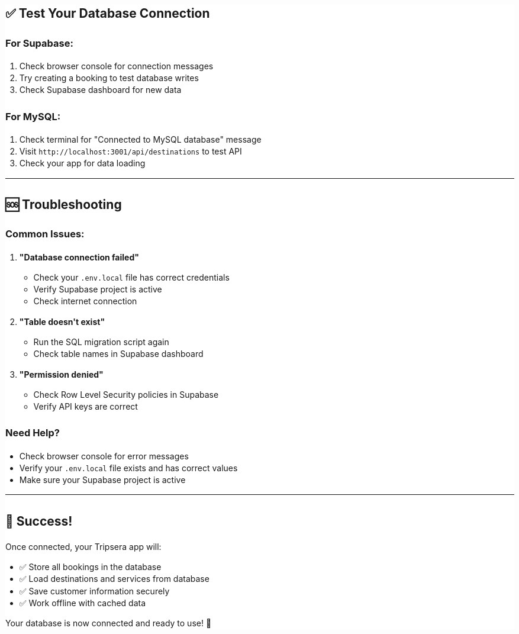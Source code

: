 
## ✅ Test Your Database Connection

### For Supabase:
1. Check browser console for connection messages
2. Try creating a booking to test database writes
3. Check Supabase dashboard for new data

### For MySQL:
1. Check terminal for "Connected to MySQL database" message
2. Visit `http://localhost:3001/api/destinations` to test API
3. Check your app for data loading

---

## 🆘 Troubleshooting

### Common Issues:

1. **"Database connection failed"**
   - Check your `.env.local` file has correct credentials
   - Verify Supabase project is active
   - Check internet connection

2. **"Table doesn't exist"**
   - Run the SQL migration script again
   - Check table names in Supabase dashboard

3. **"Permission denied"**
   - Check Row Level Security policies in Supabase
   - Verify API keys are correct

### Need Help?
- Check browser console for error messages
- Verify your `.env.local` file exists and has correct values
- Make sure your Supabase project is active

---

## 🎉 Success!

Once connected, your Tripsera app will:
- ✅ Store all bookings in the database
- ✅ Load destinations and services from database
- ✅ Save customer information securely
- ✅ Work offline with cached data

Your database is now connected and ready to use! 🚀
